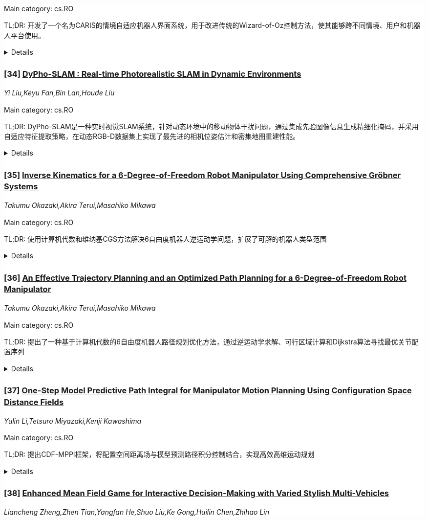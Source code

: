 Main category: cs.RO

TL;DR: 开发了一个名为CARIS的情境自适应机器人界面系统，用于改进传统的Wizard-of-Oz控制方法，使其能够跨不同情境、用户和机器人平台使用。


<details><summary>Details</summary></details>


### [34] [DyPho-SLAM : Real-time Photorealistic SLAM in Dynamic Environments](https://arxiv.org/abs/2509.00741)
*Yi Liu,Keyu Fan,Bin Lan,Houde Liu*

Main category: cs.RO

TL;DR: DyPho-SLAM是一种实时视觉SLAM系统，针对动态环境中的移动物体干扰问题，通过集成先验图像信息生成精细化掩码，并采用自适应特征提取策略，在动态RGB-D数据集上实现了最先进的相机位姿估计和密集地图重建性能。


<details><summary>Details</summary></details>


### [35] [Inverse Kinematics for a 6-Degree-of-Freedom Robot Manipulator Using Comprehensive Gröbner Systems](https://arxiv.org/abs/2509.00823)
*Takumu Okazaki,Akira Terui,Masahiko Mikawa*

Main category: cs.RO

TL;DR: 使用计算机代数和维纳基CGS方法解决6自由度机器人逆运动学问题，扩展了可解的机器人类型范围


<details><summary>Details</summary></details>


### [36] [An Effective Trajectory Planning and an Optimized Path Planning for a 6-Degree-of-Freedom Robot Manipulator](https://arxiv.org/abs/2509.00828)
*Takumu Okazaki,Akira Terui,Masahiko Mikawa*

Main category: cs.RO

TL;DR: 提出了一种基于计算机代数的6自由度机器人路径规划优化方法，通过逆运动学求解、可行区域计算和Dijkstra算法寻找最优关节配置序列


<details><summary>Details</summary></details>


### [37] [One-Step Model Predictive Path Integral for Manipulator Motion Planning Using Configuration Space Distance Fields](https://arxiv.org/abs/2509.00836)
*Yulin Li,Tetsuro Miyazaki,Kenji Kawashima*

Main category: cs.RO

TL;DR: 提出CDF-MPPI框架，将配置空间距离场与模型预测路径积分控制结合，实现高效高维运动规划


<details><summary>Details</summary></details>


### [38] [Enhanced Mean Field Game for Interactive Decision-Making with Varied Stylish Multi-Vehicles](https://arxiv.org/abs/2509.00981)
*Liancheng Zheng,Zhen Tian,Yangfan He,Shuo Liu,Ke Gong,Huilin Chen,Zhihao Lin*
